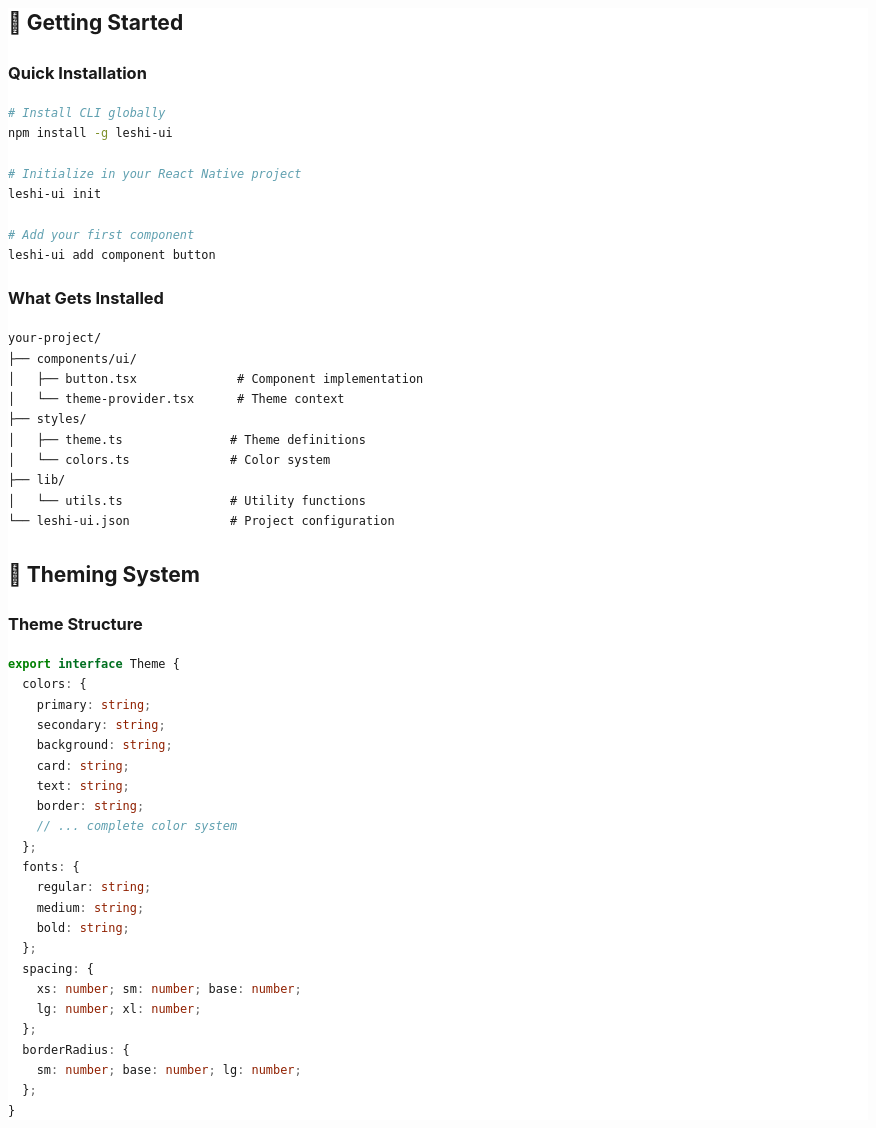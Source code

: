 ## 🚀 Getting Started

### **Quick Installation**
```bash
# Install CLI globally
npm install -g leshi-ui

# Initialize in your React Native project
leshi-ui init

# Add your first component
leshi-ui add component button
```

### **What Gets Installed**
```
your-project/
├── components/ui/
│   ├── button.tsx              # Component implementation
│   └── theme-provider.tsx      # Theme context
├── styles/
│   ├── theme.ts               # Theme definitions
│   └── colors.ts              # Color system
├── lib/
│   └── utils.ts               # Utility functions
└── leshi-ui.json              # Project configuration
```

## 🎨 Theming System

### **Theme Structure**
```typescript
export interface Theme {
  colors: {
    primary: string;
    secondary: string;
    background: string;
    card: string;
    text: string;
    border: string;
    // ... complete color system
  };
  fonts: {
    regular: string;
    medium: string;
    bold: string;
  };
  spacing: {
    xs: number; sm: number; base: number;
    lg: number; xl: number;
  };
  borderRadius: {
    sm: number; base: number; lg: number;
  };
}
```
